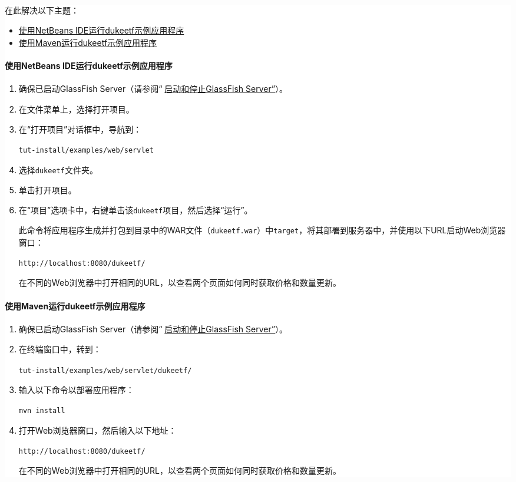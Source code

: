 在此解决以下主题：

- [使用NetBeans IDE运行dukeetf示例应用程序](https://javaee.github.io/tutorial/servlets017.html#CHDCGCJD)
- [使用Maven运行dukeetf示例应用程序](https://javaee.github.io/tutorial/servlets017.html#CHDHHAFG)



#### 使用NetBeans IDE运行dukeetf示例应用程序

1. 确保已启动GlassFish Server（请参阅“ [启动和停止GlassFish Server”](https://javaee.github.io/tutorial/usingexamples002.html#BNADI)）。

2. 在文件菜单上，选择打开项目。

3. 在“打开项目”对话框中，导航到：

   ```oac_no_warn
   tut-install/examples/web/servlet
   ```

4. 选择`dukeetf`文件夹。

5. 单击打开项目。

6. 在“项目”选项卡中，右键单击该`dukeetf`项目，然后选择“运行”。

   此命令将应用程序生成并打包到目录中的WAR文件（`dukeetf.war`）中`target`，将其部署到服务器中，并使用以下URL启动Web浏览器窗口：

   ```oac_no_warn
   http://localhost:8080/dukeetf/
   ```

   在不同的Web浏览器中打开相同的URL，以查看两个页面如何同时获取价格和数量更新。



#### 使用Maven运行dukeetf示例应用程序

1. 确保已启动GlassFish Server（请参阅“ [启动和停止GlassFish Server”](https://javaee.github.io/tutorial/usingexamples002.html#BNADI)）。

2. 在终端窗口中，转到：

   ```oac_no_warn
   tut-install/examples/web/servlet/dukeetf/
   ```

3. 输入以下命令以部署应用程序：

   ```oac_no_warn
   mvn install
   ```

4. 打开Web浏览器窗口，然后输入以下地址：

   ```oac_no_warn
   http://localhost:8080/dukeetf/
   ```

   在不同的Web浏览器中打开相同的URL，以查看两个页面如何同时获取价格和数量更新。